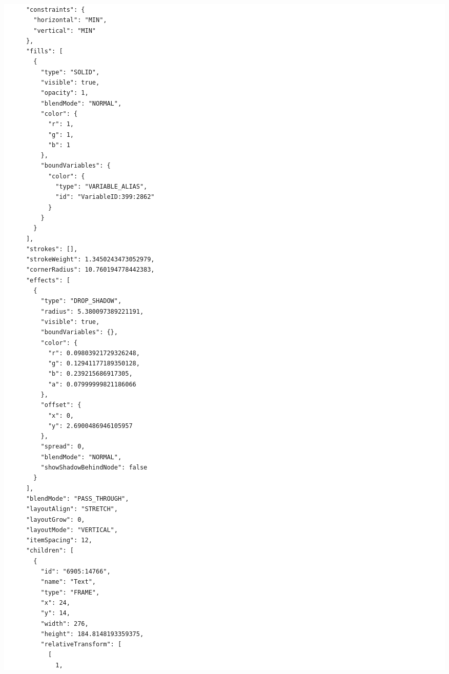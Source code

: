           "constraints": {
            "horizontal": "MIN",
            "vertical": "MIN"
          },
          "fills": [
            {
              "type": "SOLID",
              "visible": true,
              "opacity": 1,
              "blendMode": "NORMAL",
              "color": {
                "r": 1,
                "g": 1,
                "b": 1
              },
              "boundVariables": {
                "color": {
                  "type": "VARIABLE_ALIAS",
                  "id": "VariableID:399:2862"
                }
              }
            }
          ],
          "strokes": [],
          "strokeWeight": 1.3450243473052979,
          "cornerRadius": 10.760194778442383,
          "effects": [
            {
              "type": "DROP_SHADOW",
              "radius": 5.380097389221191,
              "visible": true,
              "boundVariables": {},
              "color": {
                "r": 0.09803921729326248,
                "g": 0.12941177189350128,
                "b": 0.239215686917305,
                "a": 0.07999999821186066
              },
              "offset": {
                "x": 0,
                "y": 2.6900486946105957
              },
              "spread": 0,
              "blendMode": "NORMAL",
              "showShadowBehindNode": false
            }
          ],
          "blendMode": "PASS_THROUGH",
          "layoutAlign": "STRETCH",
          "layoutGrow": 0,
          "layoutMode": "VERTICAL",
          "itemSpacing": 12,
          "children": [
            {
              "id": "6905:14766",
              "name": "Text",
              "type": "FRAME",
              "x": 24,
              "y": 14,
              "width": 276,
              "height": 184.8148193359375,
              "relativeTransform": [
                [
                  1,